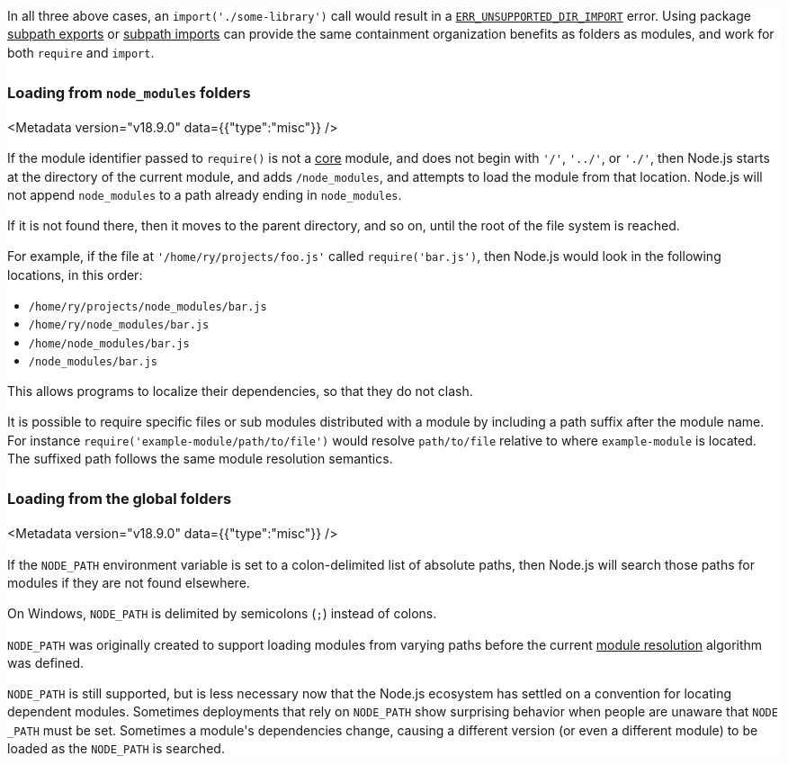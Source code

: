 In all three above cases, an `import('./some-library')` call would result in a
[`ERR_UNSUPPORTED_DIR_IMPORT`][] error. Using package [subpath exports][] or
[subpath imports][] can provide the same containment organization benefits as
folders as modules, and work for both `require` and `import`.

### Loading from `node_modules` folders

<Metadata version="v18.9.0" data={{"type":"misc"}} />

If the module identifier passed to `require()` is not a
[core](#core-modules) module, and does not begin with `'/'`, `'../'`, or
`'./'`, then Node.js starts at the directory of the current module, and
adds `/node_modules`, and attempts to load the module from that location.
Node.js will not append `node_modules` to a path already ending in
`node_modules`.

If it is not found there, then it moves to the parent directory, and so
on, until the root of the file system is reached.

For example, if the file at `'/home/ry/projects/foo.js'` called
`require('bar.js')`, then Node.js would look in the following locations, in
this order:

* `/home/ry/projects/node_modules/bar.js`
* `/home/ry/node_modules/bar.js`
* `/home/node_modules/bar.js`
* `/node_modules/bar.js`

This allows programs to localize their dependencies, so that they do not
clash.

It is possible to require specific files or sub modules distributed with a
module by including a path suffix after the module name. For instance
`require('example-module/path/to/file')` would resolve `path/to/file`
relative to where `example-module` is located. The suffixed path follows the
same module resolution semantics.

### Loading from the global folders

<Metadata version="v18.9.0" data={{"type":"misc"}} />

If the `NODE_PATH` environment variable is set to a colon-delimited list
of absolute paths, then Node.js will search those paths for modules if they
are not found elsewhere.

On Windows, `NODE_PATH` is delimited by semicolons (`;`) instead of colons.

`NODE_PATH` was originally created to support loading modules from
varying paths before the current [module resolution][] algorithm was defined.

`NODE_PATH` is still supported, but is less necessary now that the Node.js
ecosystem has settled on a convention for locating dependent modules.
Sometimes deployments that rely on `NODE_PATH` show surprising behavior
when people are unaware that `NODE_PATH` must be set. Sometimes a
module's dependencies change, causing a different version (or even a
different module) to be loaded as the `NODE_PATH` is searched.


[Determining module system]: (/api/packages#determining-module-system)
[ECMAScript Modules]: (/api/esm)
[GLOBAL_FOLDERS]: #loading-from-the-global-folders
[`"main"`]: (/api/packages#main)
[`"type"`]: (/api/packages#type)
[`ERR_REQUIRE_ESM`]: (/api/errors#err_require_esm)
[`ERR_UNSUPPORTED_DIR_IMPORT`]: (/api/errors#err_unsupported_dir_import)
[`MODULE_NOT_FOUND`]: (/api/errors#module_not_found)
[`__dirname`]: #__dirname
[`__filename`]: #__filename
[`import()`]: https://developer.mozilla.org/en-US/docs/Web/JavaScript/Reference/Operators/import
[`module.builtinModules`]: (/api/module#modulebuiltinmodules)
[`module.children`]: #modulechildren
[`module.id`]: #moduleid
[`module` core module]: (/api/module)
[`module` object]: #the-module-object
[`package.json`]: (/api/packages#nodejs-packagejson-field-definitions)
[`path.dirname()`]: (/api/path#pathdirnamepath)
[`require.main`]: #requiremain
[exports shortcut]: #exports-shortcut
[module resolution]: #all-together
[native addons]: (/api/addons)
[subpath exports]: (/api/packages#subpath-exports)
[subpath imports]: (/api/packages#subpath-imports)